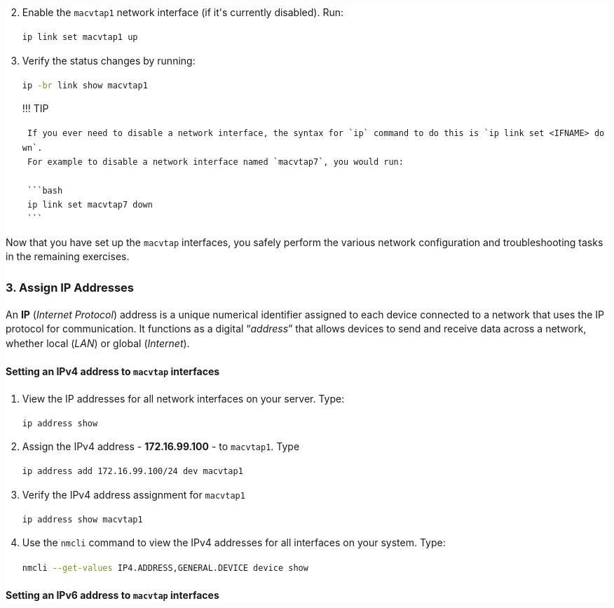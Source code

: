 2. Enable the `macvtap1` network interface (if it's currently disabled). Run:

    ```bash
    ip link set macvtap1 up
    ```

3. Verify the status changes by running:

    ```bash
    ip -br link show macvtap1
    ```

    !!! TIP

        If you ever need to disable a network interface, the syntax for `ip` command to do this is `ip link set <IFNAME> down`.  
        For example to disable a network interface named `macvtap7`, you would run: 
        
        ```bash
        ip link set macvtap7 down
        ```

Now that you have set up the `macvtap` interfaces, you safely perform the various network configuration and troubleshooting tasks in the remaining exercises.

### 3. Assign IP Addresses

An **IP** (*Internet Protocol*) address is a unique numerical identifier assigned to each device connected to a network that uses the IP protocol for communication. It functions as a digital “*address*” that allows devices to send and receive data across a network, whether local (*LAN*) or global (*Internet*).

#### Setting an IPv4 address to `macvtap` interfaces

1. View the IP addresses for all network interfaces on your server. Type:

    ```bash
    ip address show
    ```

2. Assign the IPv4 address - **172.16.99.100** - to `macvtap1`. Type

    ```bash
    ip address add 172.16.99.100/24 dev macvtap1
    ```

3. Verify the IPv4 address assignment for `macvtap1`

    ```bash
    ip address show macvtap1
    ```

4. Use the `nmcli` command to view the IPv4 addresses for all interfaces on your system. Type:

    ```bash
    nmcli --get-values IP4.ADDRESS,GENERAL.DEVICE device show
    ```

#### Setting an IPv6 address to `macvtap` interfaces
